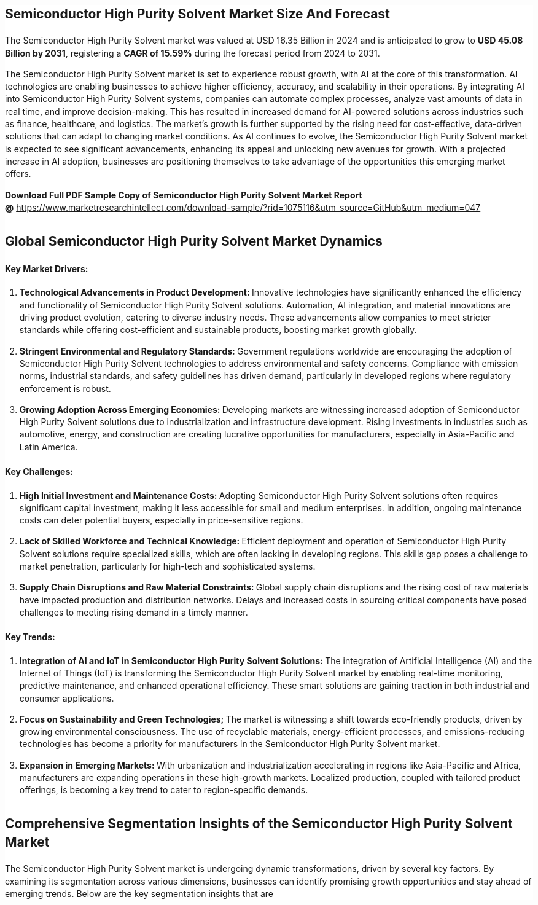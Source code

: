 <h2>Semiconductor High Purity Solvent Market Size And Forecast</h2><p>The Semiconductor High Purity Solvent market was valued at USD 16.35 Billion in 2024 and is anticipated to grow to <strong>USD 45.08 Billion by 2031</strong>, registering a <strong>CAGR of 15.59%</strong> during the forecast period from 2024 to 2031.</p><p>The Semiconductor High Purity Solvent market is set to experience robust growth, with AI at the core of this transformation. AI technologies are enabling businesses to achieve higher efficiency, accuracy, and scalability in their operations. By integrating AI into Semiconductor High Purity Solvent systems, companies can automate complex processes, analyze vast amounts of data in real time, and improve decision-making. This has resulted in increased demand for AI-powered solutions across industries such as finance, healthcare, and logistics. The market’s growth is further supported by the rising need for cost-effective, data-driven solutions that can adapt to changing market conditions. As AI continues to evolve, the Semiconductor High Purity Solvent market is expected to see significant advancements, enhancing its appeal and unlocking new avenues for growth. With a projected increase in AI adoption, businesses are positioning themselves to take advantage of the opportunities this emerging market offers.</p><p><strong>Download Full PDF Sample Copy of Semiconductor High Purity Solvent Market Report @</strong>&nbsp;<a href="https://www.marketresearchintellect.com/download-sample/?rid=1075116&amp;utm_source=GitHub&amp;utm_medium=047">https://www.marketresearchintellect.com/download-sample/?rid=1075116&amp;utm_source=GitHub&amp;utm_medium=047</a></p><h2>Global Semiconductor High Purity Solvent Market Dynamics</h2><h4><strong>Key Market Drivers:</strong></h4><ol><li><p><strong>Technological Advancements in Product Development:&nbsp;</strong>Innovative technologies have significantly enhanced the efficiency and functionality of Semiconductor High Purity Solvent solutions. Automation, AI integration, and material innovations are driving product evolution, catering to diverse industry needs. These advancements allow companies to meet stricter standards while offering cost-efficient and sustainable products, boosting market growth globally.</p></li><li><p><strong>Stringent Environmental and Regulatory Standards:&nbsp;</strong>Government regulations worldwide are encouraging the adoption of Semiconductor High Purity Solvent technologies to address environmental and safety concerns. Compliance with emission norms, industrial standards, and safety guidelines has driven demand, particularly in developed regions where regulatory enforcement is robust.</p></li><li><p><strong>Growing Adoption Across Emerging Economies:&nbsp;</strong>Developing markets are witnessing increased adoption of Semiconductor High Purity Solvent solutions due to industrialization and infrastructure development. Rising investments in industries such as automotive, energy, and construction are creating lucrative opportunities for manufacturers, especially in Asia-Pacific and Latin America.</p></li></ol><h4><strong>Key Challenges:</strong></h4><ol><li><p><strong>High Initial Investment and Maintenance Costs:&nbsp;</strong>Adopting Semiconductor High Purity Solvent solutions often requires significant capital investment, making it less accessible for small and medium enterprises. In addition, ongoing maintenance costs can deter potential buyers, especially in price-sensitive regions.</p></li><li><p><strong>Lack of Skilled Workforce and Technical Knowledge:&nbsp;</strong>Efficient deployment and operation of Semiconductor High Purity Solvent solutions require specialized skills, which are often lacking in developing regions. This skills gap poses a challenge to market penetration, particularly for high-tech and sophisticated systems.</p></li><li><p><strong>Supply Chain Disruptions and Raw Material Constraints:&nbsp;</strong>Global supply chain disruptions and the rising cost of raw materials have impacted production and distribution networks. Delays and increased costs in sourcing critical components have posed challenges to meeting rising demand in a timely manner.</p></li></ol><h4><strong>Key Trends:</strong></h4><ol><li><p><strong>Integration of AI and IoT in Semiconductor High Purity Solvent Solutions:&nbsp;</strong>The integration of Artificial Intelligence (AI) and the Internet of Things (IoT) is transforming the Semiconductor High Purity Solvent market by enabling real-time monitoring, predictive maintenance, and enhanced operational efficiency. These smart solutions are gaining traction in both industrial and consumer applications.</p></li><li><p><strong>Focus on Sustainability and Green Technologies;&nbsp;</strong>The market is witnessing a shift towards eco-friendly products, driven by growing environmental consciousness. The use of recyclable materials, energy-efficient processes, and emissions-reducing technologies has become a priority for manufacturers in the Semiconductor High Purity Solvent market.</p></li><li><p><strong>Expansion in Emerging Markets:&nbsp;</strong>With urbanization and industrialization accelerating in regions like Asia-Pacific and Africa, manufacturers are expanding operations in these high-growth markets. Localized production, coupled with tailored product offerings, is becoming a key trend to cater to region-specific demands.</p></li></ol><div class="article-main__content" data-test-id="publishing-text-block"><h2>Comprehensive Segmentation Insights of the Semiconductor High Purity Solvent Market</h2><p>The Semiconductor High Purity Solvent market is undergoing dynamic transformations, driven by several key factors. By examining its segmentation across various dimensions, businesses can identify promising growth opportunities and stay ahead of emerging trends. Below are the key segmentation insights that are